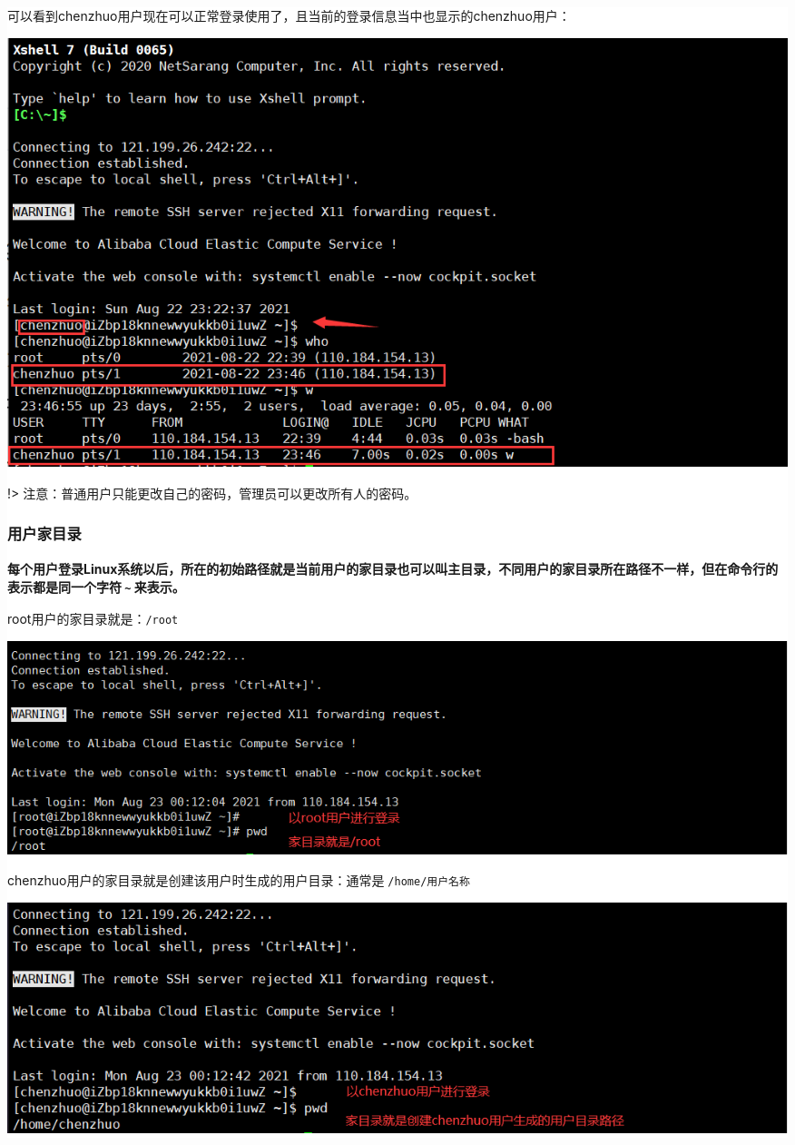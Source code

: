 可以看到chenzhuo用户现在可以正常登录使用了，且当前的登录信息当中也显示的chenzhuo用户：

![QQ截图20210822234746](Image/QQ截图20210822234746.png)

!> 注意：普通用户只能更改自己的密码，管理员可以更改所有人的密码。

### 用户家目录

**每个用户登录Linux系统以后，所在的初始路径就是当前用户的家目录也可以叫主目录，不同用户的家目录所在路径不一样，但在命令行的表示都是同一个字符 `~` 来表示。**

root用户的家目录就是：`/root`

![QQ截图20210823001751](Image/QQ截图20210823001751.png)

chenzhuo用户的家目录就是创建该用户时生成的用户目录：通常是 `/home/用户名称`

![QQ截图20210823002225](Image/QQ截图20210823002225.png)